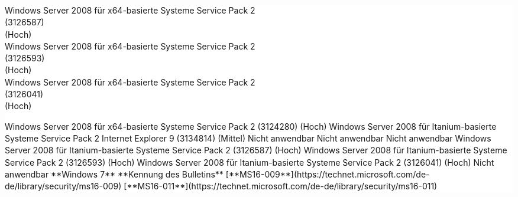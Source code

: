 Windows Server 2008 für x64-basierte Systeme Service Pack 2  
(3126587)  
(Hoch)  
Windows Server 2008 für x64-basierte Systeme Service Pack 2  
(3126593)  
(Hoch)  
Windows Server 2008 für x64-basierte Systeme Service Pack 2  
(3126041)  
(Hoch)
</td>
<td style="border:1px solid black;">
Windows Server 2008 für x64-basierte Systeme Service Pack 2  
(3124280)  
(Hoch)
</td>
</tr>
<tr>
<td style="border:1px solid black;">
Windows Server 2008 für Itanium-basierte Systeme Service Pack 2
</td>
<td style="border:1px solid black;">
Internet Explorer 9  
(3134814)  
(Mittel)
</td>
<td style="border:1px solid black;">
Nicht anwendbar
</td>
<td style="border:1px solid black;">
Nicht anwendbar
</td>
<td style="border:1px solid black;">
Nicht anwendbar
</td>
<td style="border:1px solid black;">
Windows Server 2008 für Itanium-basierte Systeme Service Pack 2  
(3126587)  
(Hoch)  
Windows Server 2008 für Itanium-basierte Systeme Service Pack 2  
(3126593)  
(Hoch)  
Windows Server 2008 für Itanium-basierte Systeme Service Pack 2  
(3126041)  
(Hoch)
</td>
<td style="border:1px solid black;">
Nicht anwendbar
</td>
</tr>
<tr>
<td style="border:1px solid black;" colspan="7">
**Windows 7**
</td>
</tr>
<tr>
<td style="border:1px solid black;">
**Kennung des Bulletins**
</td>
<td style="border:1px solid black;">
[**MS16-009**](https://technet.microsoft.com/de-de/library/security/ms16-009)
</td>
<td style="border:1px solid black;">
[**MS16-011**](https://technet.microsoft.com/de-de/library/security/ms16-011)
</td>